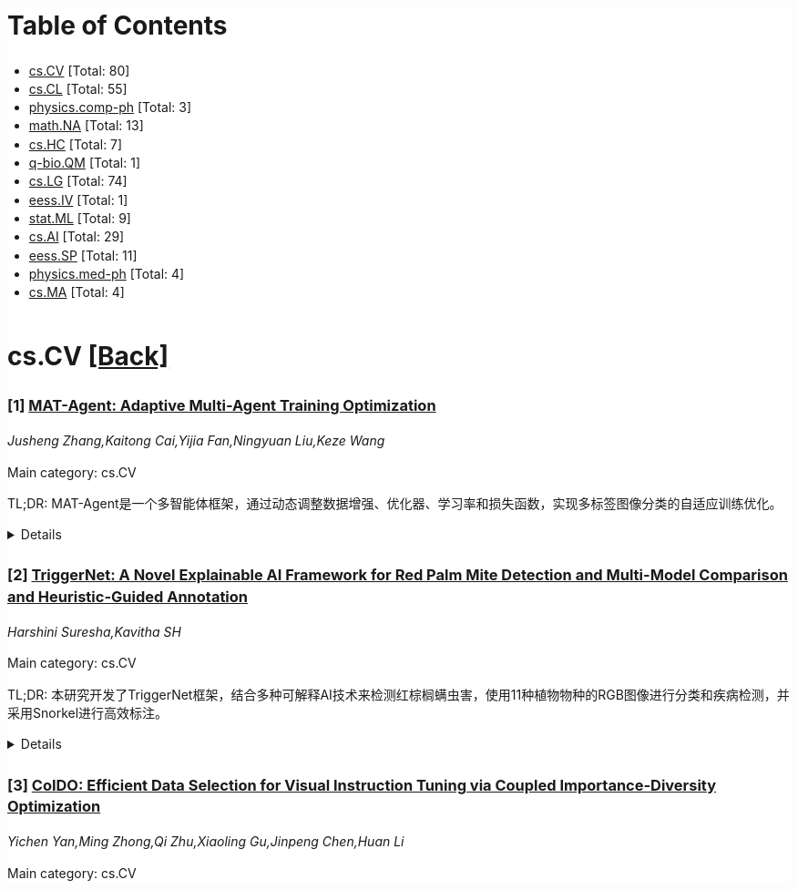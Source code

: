 <div id=toc></div>

# Table of Contents

- [cs.CV](#cs.CV) [Total: 80]
- [cs.CL](#cs.CL) [Total: 55]
- [physics.comp-ph](#physics.comp-ph) [Total: 3]
- [math.NA](#math.NA) [Total: 13]
- [cs.HC](#cs.HC) [Total: 7]
- [q-bio.QM](#q-bio.QM) [Total: 1]
- [cs.LG](#cs.LG) [Total: 74]
- [eess.IV](#eess.IV) [Total: 1]
- [stat.ML](#stat.ML) [Total: 9]
- [cs.AI](#cs.AI) [Total: 29]
- [eess.SP](#eess.SP) [Total: 11]
- [physics.med-ph](#physics.med-ph) [Total: 4]
- [cs.MA](#cs.MA) [Total: 4]


<div id='cs.CV'></div>

# cs.CV [[Back]](#toc)

### [1] [MAT-Agent: Adaptive Multi-Agent Training Optimization](https://arxiv.org/abs/2510.17845)
*Jusheng Zhang,Kaitong Cai,Yijia Fan,Ningyuan Liu,Keze Wang*

Main category: cs.CV

TL;DR: MAT-Agent是一个多智能体框架，通过动态调整数据增强、优化器、学习率和损失函数，实现多标签图像分类的自适应训练优化。


<details><summary>Details</summary></details>


### [2] [TriggerNet: A Novel Explainable AI Framework for Red Palm Mite Detection and Multi-Model Comparison and Heuristic-Guided Annotation](https://arxiv.org/abs/2510.18038)
*Harshini Suresha,Kavitha SH*

Main category: cs.CV

TL;DR: 本研究开发了TriggerNet框架，结合多种可解释AI技术来检测红棕榈螨虫害，使用11种植物物种的RGB图像进行分类和疾病检测，并采用Snorkel进行高效标注。


<details><summary>Details</summary></details>


### [3] [CoIDO: Efficient Data Selection for Visual Instruction Tuning via Coupled Importance-Diversity Optimization](https://arxiv.org/abs/2510.17847)
*Yichen Yan,Ming Zhong,Qi Zhu,Xiaoling Gu,Jinpeng Chen,Huan Li*

Main category: cs.CV
